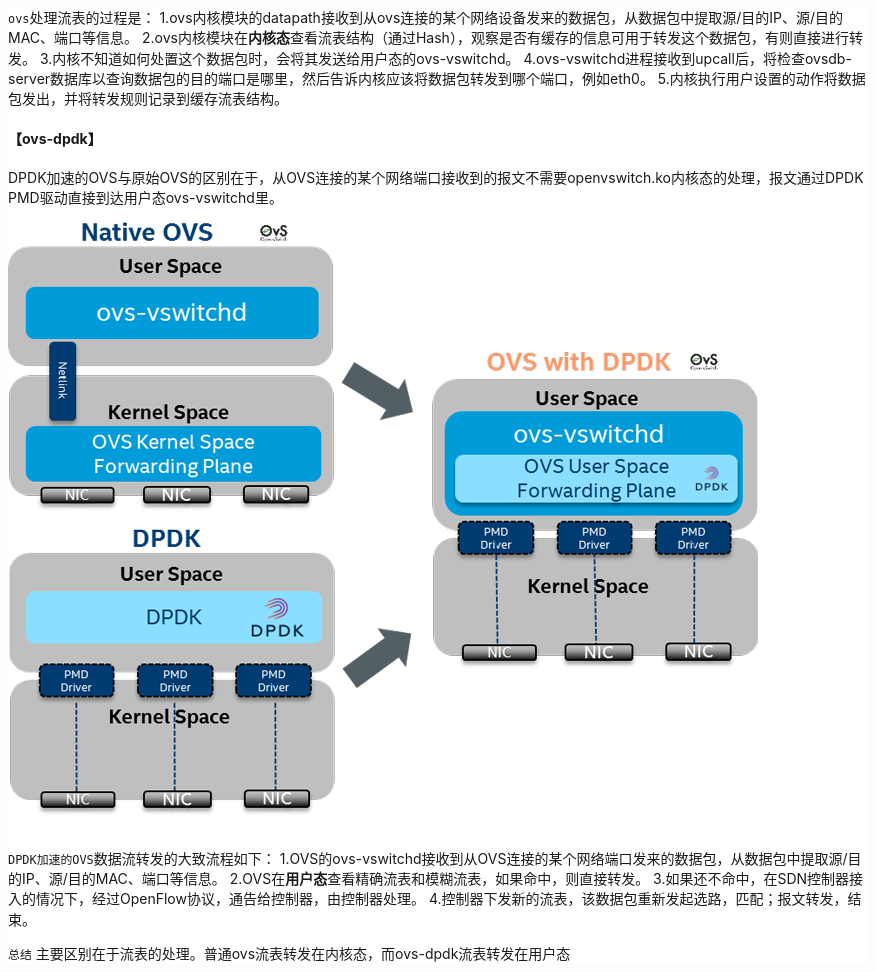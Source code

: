 `ovs`处理流表的过程是：
1.ovs内核模块的datapath接收到从ovs连接的某个网络设备发来的数据包，从数据包中提取源/目的IP、源/目的MAC、端口等信息。
2.ovs内核模块在**内核态**查看流表结构（通过Hash），观察是否有缓存的信息可用于转发这个数据包，有则直接进行转发。
3.内核不知道如何处置这个数据包时，会将其发送给用户态的ovs-vswitchd。
4.ovs-vswitchd进程接收到upcall后，将检查ovsdb-server数据库以查询数据包的目的端口是哪里，然后告诉内核应该将数据包转发到哪个端口，例如eth0。
5.内核执行用户设置的动作将数据包发出，并将转发规则记录到缓存流表结构。

#### 【ovs-dpdk】

DPDK加速的OVS与原始OVS的区别在于，从OVS连接的某个网络端口接收到的报文不需要openvswitch.ko内核态的处理，报文通过DPDK PMD驱动直接到达用户态ovs-vswitchd里。
[![img](../../../assets/dpdk试用体验/1060878-20210509130057172-1672367703.png)](https://img2020.cnblogs.com/blog/1060878/202105/1060878-20210509130057172-1672367703.png)

`DPDK加速的OVS`数据流转发的大致流程如下：
1.OVS的ovs-vswitchd接收到从OVS连接的某个网络端口发来的数据包，从数据包中提取源/目的IP、源/目的MAC、端口等信息。
2.OVS在**用户态**查看精确流表和模糊流表，如果命中，则直接转发。
3.如果还不命中，在SDN控制器接入的情况下，经过OpenFlow协议，通告给控制器，由控制器处理。
4.控制器下发新的流表，该数据包重新发起选路，匹配；报文转发，结束。

`总结`
主要区别在于流表的处理。普通ovs流表转发在内核态，而ovs-dpdk流表转发在用户态
